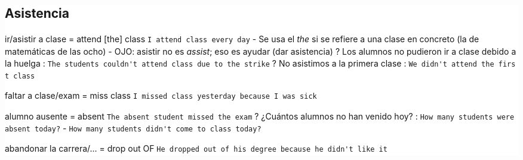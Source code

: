 ## Asistencia

ir/asistir a clase
    = attend [the] class `I attend class every day`
        - Se usa el _the_ si se refiere a una clase en concreto (la de matemáticas de las ocho)
        - OJO: asistir no es _assist_; eso es ayudar (dar asistencia)
    ? Los alumnos no pudieron ir a clase debido a la huelga : `The students couldn't attend class due to the strike`
    ? No asistimos a la primera clase : `We didn't attend the first class`

faltar a clase/exam = miss class `I missed class yesterday because I was sick`

alumno ausente = absent `The absent student missed the exam`
    ? ¿Cuántos alumnos no han venido hoy? : `How many students were absent today?` - `How many students didn't come to class today?`

abandonar la carrera/... = drop out OF `He dropped out of his degree because he didn't like it`
